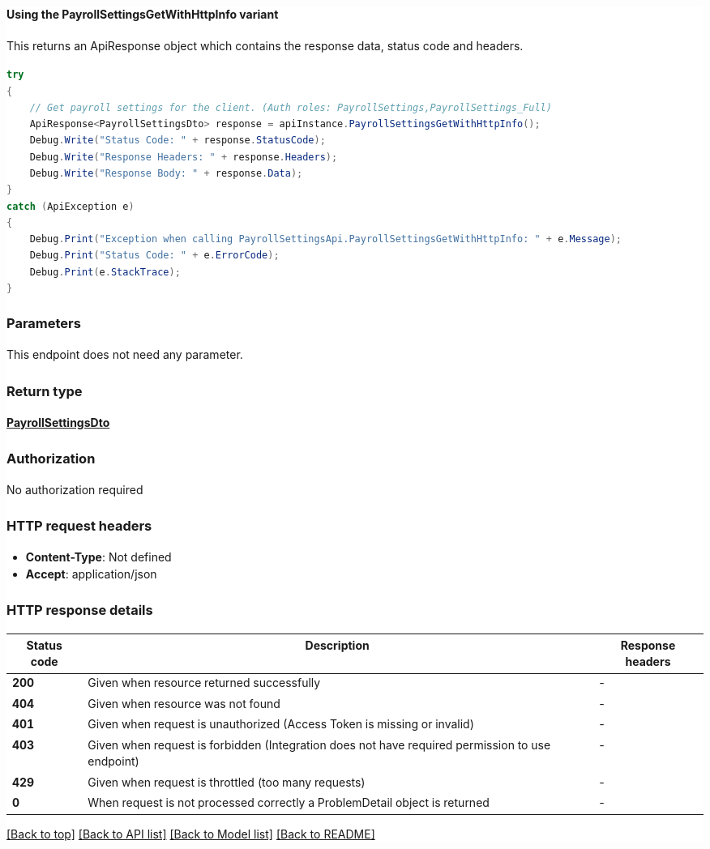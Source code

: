 #### Using the PayrollSettingsGetWithHttpInfo variant
This returns an ApiResponse object which contains the response data, status code and headers.

```csharp
try
{
    // Get payroll settings for the client. (Auth roles: PayrollSettings,PayrollSettings_Full)
    ApiResponse<PayrollSettingsDto> response = apiInstance.PayrollSettingsGetWithHttpInfo();
    Debug.Write("Status Code: " + response.StatusCode);
    Debug.Write("Response Headers: " + response.Headers);
    Debug.Write("Response Body: " + response.Data);
}
catch (ApiException e)
{
    Debug.Print("Exception when calling PayrollSettingsApi.PayrollSettingsGetWithHttpInfo: " + e.Message);
    Debug.Print("Status Code: " + e.ErrorCode);
    Debug.Print(e.StackTrace);
}
```

### Parameters
This endpoint does not need any parameter.
### Return type

[**PayrollSettingsDto**](PayrollSettingsDto.md)

### Authorization

No authorization required

### HTTP request headers

 - **Content-Type**: Not defined
 - **Accept**: application/json


### HTTP response details
| Status code | Description | Response headers |
|-------------|-------------|------------------|
| **200** | Given when resource returned successfully |  -  |
| **404** | Given when resource was not found |  -  |
| **401** | Given when request is unauthorized (Access Token is missing or invalid) |  -  |
| **403** | Given when request is forbidden (Integration does not have required permission to use endpoint) |  -  |
| **429** | Given when request is throttled (too many requests) |  -  |
| **0** | When request is not processed correctly a ProblemDetail object is returned |  -  |

[[Back to top]](#) [[Back to API list]](../../README.md#documentation-for-api-endpoints) [[Back to Model list]](../../README.md#documentation-for-models) [[Back to README]](../../README.md)

